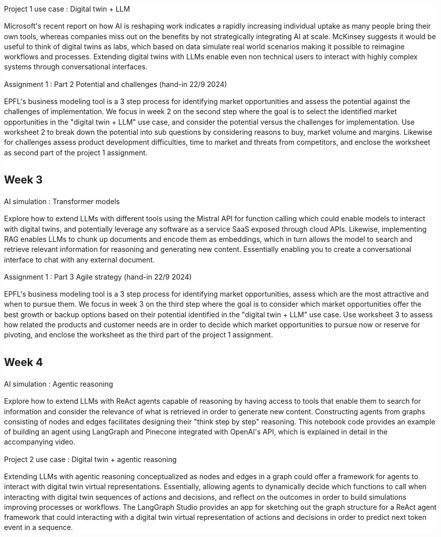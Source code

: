 Project 1 use case : Digital twin + LLM

Microsoft's recent report on how AI is reshaping work indicates a rapidly increasing individual uptake as many people bring their own tools, whereas companies miss out on the benefits by not strategically integrating AI at scale. McKinsey suggests it would be useful to think of digital twins as labs, which based on data simulate real world scenarios making it possible to reimagine workflows and processes. Extending digital twins with LLMs enable even non technical users to interact with highly complex systems through conversational interfaces.

Assignment 1 : Part 2  Potential and challenges (hand-in 22/9 2024) 

EPFL's business modeling tool is a 3 step process for identifying market opportunities and assess the potential against the challenges of implementation. We focus in week 2 on the second step where the goal is to select the identified market opportunities in the "digital twin + LLM" use case, and consider the potential versus the challenges for implementation. Use worksheet 2 to break down the potential into sub questions by considering reasons to buy, market volume and margins. Likewise for challenges  assess product development difficulties, time to market and threats from competitors, and enclose the worksheet as second part of the project 1 assignment.

## Week 3
AI simulation : Transformer models

Explore how to extend LLMs with different tools using the Mistral API for function calling which could enable models to interact with digital twins, and potentially leverage any software as a service SaaS exposed through cloud APIs. Likewise, implementing  RAG enables LLMs to chunk up documents and encode them as embeddings, which in turn allows the model to search and retrieve relevant information for reasoning and generating new content. Essentially enabling you to create a conversational interface to chat with any external document.

Assignment 1 : Part 3  Agile strategy  (hand-in 22/9 2024) 

EPFL's business modeling tool is a 3 step process for identifying market opportunities,  assess which are the most attractive and when to pursue them. We focus in week 3 on the third step where the goal is to consider which market opportunities offer the best growth or backup options based on their potential identified in the "digital twin + LLM" use case. Use worksheet 3 to assess how related the products and customer needs are in order to decide which market opportunities to pursue now or reserve for pivoting,  and enclose the worksheet as the third part of the project 1 assignment.

## Week 4
AI simulation : Agentic reasoning

Explore how to extend LLMs with ReAct agents capable of reasoning by having access to tools that enable them to search for information and consider the relevance of what is retrieved in order to generate new content. Constructing agents from graphs consisting of nodes and edges facilitates designing their "think step by step" reasoning. This notebook code provides an example of building an agent using LangGraph and Pinecone integrated with OpenAI's API, which is explained in detail in the accompanying video.

Project 2 use case : Digital twin + agentic reasoning

Extending LLMs with agentic reasoning conceptualized as nodes and edges in a graph could offer a framework for agents to interact with digital twin virtual representations. Essentially, allowing agents to dynamically decide which functions to call when interacting with digital twin sequences of actions and decisions, and reflect on the outcomes in order to build simulations improving processes or workflows. The LangGraph Studio provides an app for sketching out the graph structure for a ReAct agent framework that could interacting with a digital twin virtual representation of actions and decisions in order to predict next token event in a sequence. 
